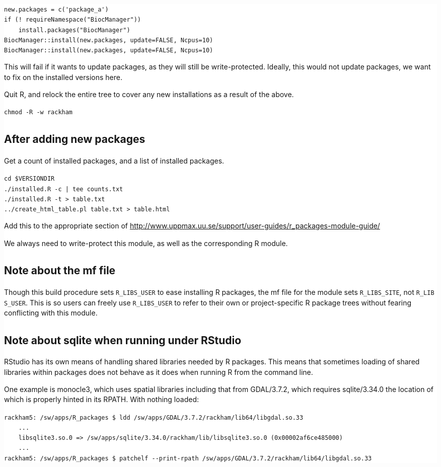 
    new.packages = c('package_a')
    if (! requireNamespace("BiocManager"))
        install.packages("BiocManager")
    BiocManager::install(new.packages, update=FALSE, Ncpus=10)
    BiocManager::install(new.packages, update=FALSE, Ncpus=10)

This will fail if it wants to update packages, as they will still be
write-protected. Ideally, this would not update packages, we want to
fix on the installed versions here.

Quit R, and relock the entire tree to cover any new installations
as a result of the above.

    chmod -R -w rackham


After adding new packages
-------------------------

Get a count of installed packages, and a list of installed packages.

    cd $VERSIONDIR
    ./installed.R -c | tee counts.txt
    ./installed.R -t > table.txt
    ../create_html_table.pl table.txt > table.html

Add this to the appropriate section of <http://www.uppmax.uu.se/support/user-guides/r_packages-module-guide/>

We always need to write-protect this module, as well as the corresponding R module.



Note about the mf file
----------------------

Though this build procedure sets `R_LIBS_USER` to ease installing R packages,
the mf file for the module sets `R_LIBS_SITE`, not `R_LIBS_USER`.  This is so
users can freely use `R_LIBS_USER` to refer to their own or project-specific R
package trees without fearing conflicting with this module.


Note about sqlite when running under RStudio
--------------------------------------------

RStudio has its own means of handling shared libraries needed by R packages.
This means that sometimes loading of shared libraries within packages does not
behave as it does when running R from the command line.

One example is monocle3, which uses spatial libraries including that from
GDAL/3.7.2, which requires sqlite/3.34.0 the location of which is properly
hinted in its RPATH. With nothing loaded:

    rackham5: /sw/apps/R_packages $ ldd /sw/apps/GDAL/3.7.2/rackham/lib64/libgdal.so.33
        ...
        libsqlite3.so.0 => /sw/apps/sqlite/3.34.0/rackham/lib/libsqlite3.so.0 (0x00002af6ce485000)
        ...
    rackham5: /sw/apps/R_packages $ patchelf --print-rpath /sw/apps/GDAL/3.7.2/rackham/lib64/libgdal.so.33